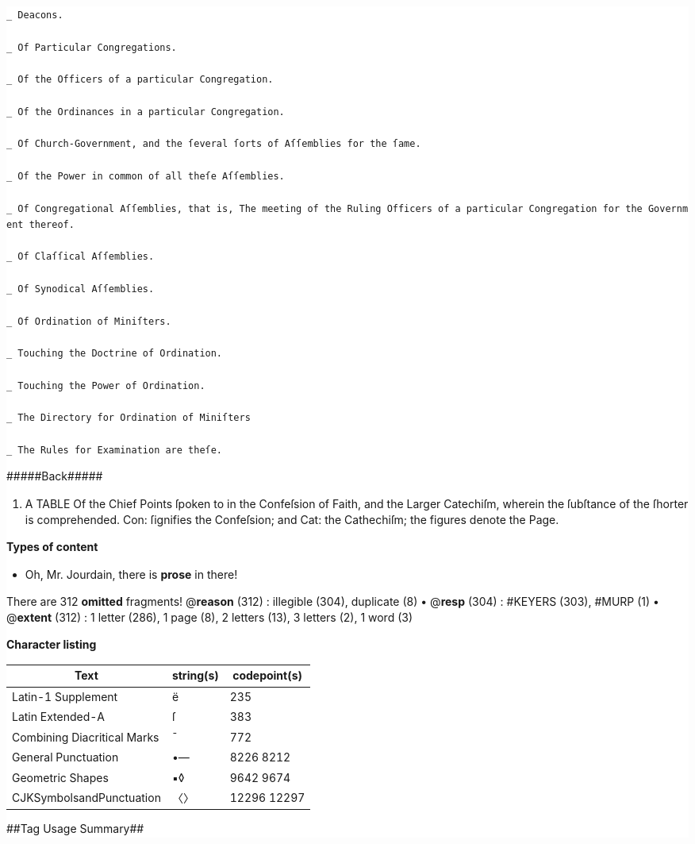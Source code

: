     _ Deacons.

    _ Of Particular Congregations.

    _ Of the Officers of a particular Congregation.

    _ Of the Ordinances in a particular Congregation.

    _ Of Church-Government, and the ſeveral ſorts of Aſſemblies for the ſame.

    _ Of the Power in common of all theſe Aſſemblies.

    _ Of Congregational Aſſemblies, that is, The meeting of the Ruling Officers of a particular Congregation for the Government thereof.

    _ Of Claſſical Aſſemblies.

    _ Of Synodical Aſſemblies.

    _ Of Ordination of Miniſters.

    _ Touching the Doctrine of Ordination.

    _ Touching the Power of Ordination.

    _ The Directory for Ordination of Miniſters

    _ The Rules for Examination are theſe.

#####Back#####

1. A TABLE Of the Chief Points ſpoken to in the Confeſsion of Faith, and the Larger Catechiſm, wherein the ſubſtance of the ſhorter is comprehended. Con: ſignifies the Confeſsion; and Cat: the Cathechiſm; the figures denote the Page.

**Types of content**

  * Oh, Mr. Jourdain, there is **prose** in there!

There are 312 **omitted** fragments! 
 @__reason__ (312) : illegible (304), duplicate (8)  •  @__resp__ (304) : #KEYERS (303), #MURP (1)  •  @__extent__ (312) : 1 letter (286), 1 page (8), 2 letters (13), 3 letters (2), 1 word (3)

**Character listing**


|Text|string(s)|codepoint(s)|
|---|---|---|
|Latin-1 Supplement|ë|235|
|Latin Extended-A|ſ|383|
|Combining             Diacritical Marks|̄|772|
|General Punctuation|•—|8226 8212|
|Geometric Shapes|▪◊|9642 9674|
|CJKSymbolsandPunctuation|〈〉|12296 12297|

##Tag Usage Summary##
